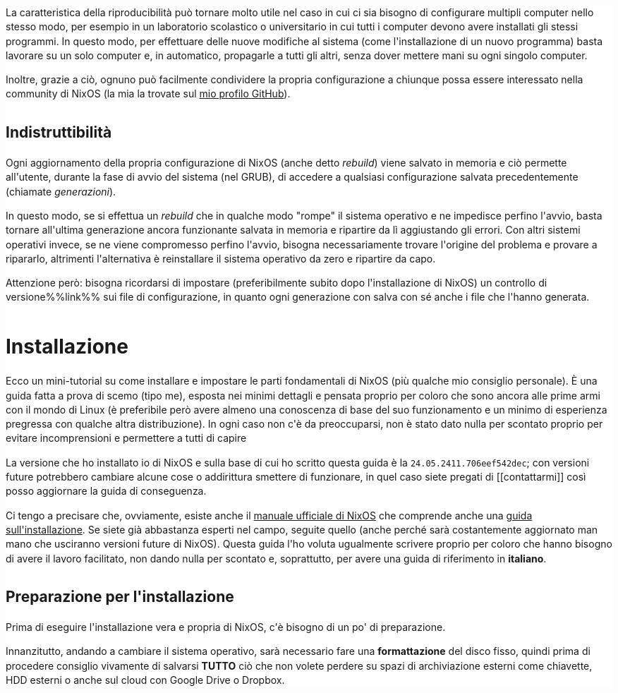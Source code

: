 La caratteristica della riproducibilità può tornare molto utile nel caso in cui ci sia bisogno di configurare multipli computer nello stesso modo, per esempio in un laboratorio scolastico o universitario in cui tutti i computer devono avere installati gli stessi programmi. In questo modo, per effettuare delle nuove modifiche al sistema (come l'installazione di un nuovo programma) basta lavorare su un solo computer e, in automatico, propagarle a tutti gli altri, senza dover mettere mani su ogni singolo computer.

Inoltre, grazie a ciò, ognuno può facilmente condividere la propria configurazione a chiunque possa essere interessato nella community di NixOS (la mia la trovate sul [mio profilo GitHub](https://github.com/Rexus752/NixOS)).

## Indistruttibilità

Ogni aggiornamento della propria configurazione di NixOS (anche detto _rebuild_) viene salvato in memoria e ciò permette all'utente, durante la fase di avvio del sistema (nel GRUB), di accedere a qualsiasi configurazione salvata precedentemente (chiamate _generazioni_).

In questo modo, se si effettua un _rebuild_ che in qualche modo "rompe" il sistema operativo e ne impedisce perfino l'avvio, basta tornare all'ultima generazione ancora funzionante salvata in memoria e ripartire da lì aggiustando gli errori. Con altri sistemi operativi invece, se ne viene compromesso perfino l'avvio, bisogna necessariamente trovare l'origine del problema e provare a ripararlo, altrimenti l'alternativa è reinstallare il sistema operativo da zero e ripartire da capo.

Attenzione però: bisogna ricordarsi di impostare (preferibilmente subito dopo l'installazione di NixOS) un controllo di versione%%link%% sui file di configurazione, in quanto ogni generazione con salva con sé anche i file che l'hanno generata.

# Installazione

Ecco un mini-tutorial su come installare e impostare le parti fondamentali di NixOS (più qualche mio consiglio personale). È una guida fatta a prova di scemo (tipo me), esposta nei minimi dettagli e pensata proprio per coloro che sono ancora alle prime armi con il mondo di Linux (è preferibile però avere almeno una conoscenza di base del suo funzionamento e un minimo di esperienza pregressa con qualche altra distribuzione). In ogni caso non c'è da preoccuparsi, non è stato dato nulla per scontato proprio per evitare incomprensioni e permettere a tutti di capire  

La versione che ho installato io di NixOS e sulla base di cui ho scritto questa guida è la `24.05.2411.706eef542dec`; con versioni future potrebbero cambiare alcune cose o addirittura smettere di funzionare, in quel caso siete pregati di [[contattarmi]] così posso aggiornare la guida di conseguenza.

Ci tengo a precisare che, ovviamente, esiste anche il [manuale ufficiale di NixOS](https://nixos.org/manual/nixos/stable/) che comprende anche una [guida sull'installazione](https://nixos.org/manual/nixos/stable/#ch-installation). Se siete già abbastanza esperti nel campo, seguite quello (anche perché sarà costantemente aggiornato man mano che usciranno versioni future di NixOS). Questa guida l'ho voluta ugualmente scrivere proprio per coloro che hanno bisogno di avere il lavoro facilitato, non dando nulla per scontato e, soprattutto, per avere una guida di riferimento in **italiano**.

## Preparazione per l'installazione

Prima di eseguire l'installazione vera e propria di NixOS, c'è bisogno di un po' di preparazione.

Innanzitutto, andando a cambiare il sistema operativo, sarà necessario fare una **formattazione** del disco fisso, quindi prima di procedere consiglio vivamente di salvarsi **TUTTO** ciò che non volete perdere su spazi di archiviazione esterni come chiavette, HDD esterni o anche sul cloud con Google Drive o Dropbox.
